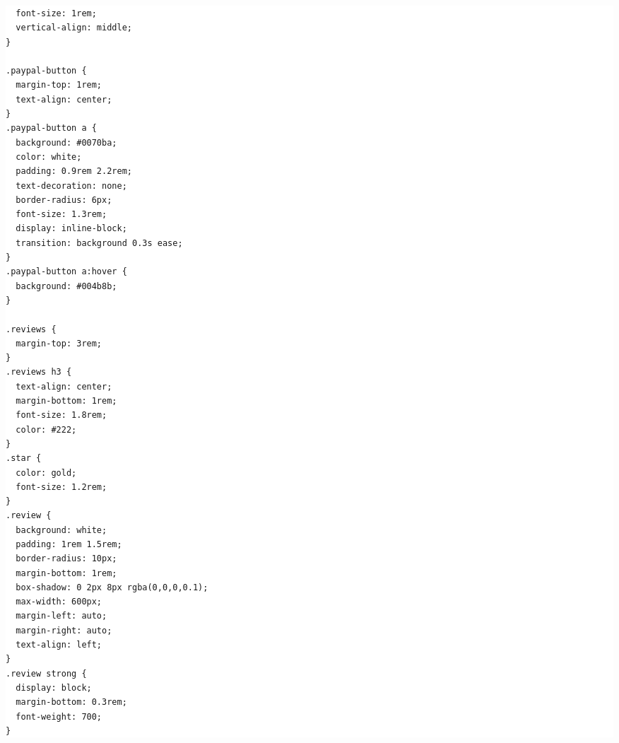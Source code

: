       font-size: 1rem;
      vertical-align: middle;
    }

    .paypal-button {
      margin-top: 1rem;
      text-align: center;
    }
    .paypal-button a {
      background: #0070ba;
      color: white;
      padding: 0.9rem 2.2rem;
      text-decoration: none;
      border-radius: 6px;
      font-size: 1.3rem;
      display: inline-block;
      transition: background 0.3s ease;
    }
    .paypal-button a:hover {
      background: #004b8b;
    }

    .reviews {
      margin-top: 3rem;
    }
    .reviews h3 {
      text-align: center;
      margin-bottom: 1rem;
      font-size: 1.8rem;
      color: #222;
    }
    .star {
      color: gold;
      font-size: 1.2rem;
    }
    .review {
      background: white;
      padding: 1rem 1.5rem;
      border-radius: 10px;
      margin-bottom: 1rem;
      box-shadow: 0 2px 8px rgba(0,0,0,0.1);
      max-width: 600px;
      margin-left: auto;
      margin-right: auto;
      text-align: left;
    }
    .review strong {
      display: block;
      margin-bottom: 0.3rem;
      font-weight: 700;
    }
